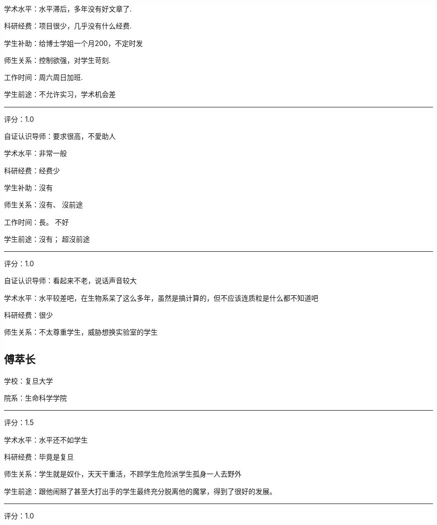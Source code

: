 学术水平：水平滞后，多年没有好文章了.

科研经费：项目很少，几乎没有什么经费.

学生补助：给博士学姐一个月200，不定时发

师生关系：控制欲强，对学生苛刻.

工作时间：周六周日加班.

学生前途：不允许实习，学术机会差

* * *

评分：1.0

自证认识导师：要求很高，不愛助人

学术水平：非常一般

科研经费：经费少

学生补助：沒有

师生关系：沒有、 沒前途

工作时间：長。 不好

学生前途：沒有； 超沒前途

* * *

评分：1.0

自证认识导师：看起来不老，说话声音较大

学术水平：水平较差吧，在生物系呆了这么多年，虽然是搞计算的，但不应该连质粒是什么都不知道吧

科研经费：很少

师生关系：不太尊重学生，威胁想换实验室的学生

## 傅萃长

学校：复旦大学

院系：生命科学学院

* * *

评分：1.5

学术水平：水平还不如学生

科研经费：毕竟是复旦

师生关系：学生就是奴仆，天天干重活，不顾学生危险派学生孤身一人去野外

学生前途：跟他闹掰了甚至大打出手的学生最终充分脱离他的魔掌，得到了很好的发展。

* * *

评分：1.0
